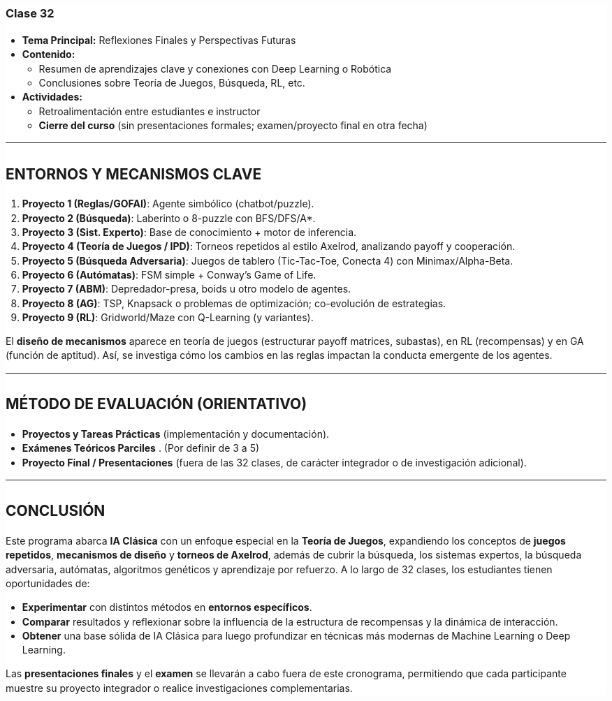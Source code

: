 ### Clase 32
- **Tema Principal:** Reflexiones Finales y Perspectivas Futuras  
- **Contenido:**
  - Resumen de aprendizajes clave y conexiones con Deep Learning o Robótica  
  - Conclusiones sobre Teoría de Juegos, Búsqueda, RL, etc.  
- **Actividades:**
  - Retroalimentación entre estudiantes e instructor  
  - **Cierre del curso** (sin presentaciones formales; examen/proyecto final en otra fecha)

---

## ENTORNOS Y MECANISMOS CLAVE

1. **Proyecto 1 (Reglas/GOFAI)**: Agente simbólico (chatbot/puzzle).  
2. **Proyecto 2 (Búsqueda)**: Laberinto o 8-puzzle con BFS/DFS/A*.  
3. **Proyecto 3 (Sist. Experto)**: Base de conocimiento + motor de inferencia.  
4. **Proyecto 4 (Teoría de Juegos / IPD)**: Torneos repetidos al estilo Axelrod, analizando payoff y cooperación.  
5. **Proyecto 5 (Búsqueda Adversaria)**: Juegos de tablero (Tic-Tac-Toe, Conecta 4) con Minimax/Alpha-Beta.  
6. **Proyecto 6 (Autómatas)**: FSM simple + Conway’s Game of Life.  
7. **Proyecto 7 (ABM)**: Depredador-presa, boids u otro modelo de agentes.  
8. **Proyecto 8 (AG)**: TSP, Knapsack o problemas de optimización; co-evolución de estrategias.  
9. **Proyecto 9 (RL)**: Gridworld/Maze con Q-Learning (y variantes).  

El **diseño de mecanismos** aparece en teoría de juegos (estructurar payoff matrices, subastas), en RL (recompensas) y en GA (función de aptitud). Así, se investiga cómo los cambios en las reglas impactan la conducta emergente de los agentes.

---

## MÉTODO DE EVALUACIÓN (ORIENTATIVO)

- **Proyectos y Tareas Prácticas** (implementación y documentación).  
- **Exámenes Teóricos Parciles** . (Por definir de 3 a 5)  
- **Proyecto Final / Presentaciones** (fuera de las 32 clases, de carácter integrador o de investigación adicional).  


---

## CONCLUSIÓN

Este programa abarca **IA Clásica** con un enfoque especial en la **Teoría de Juegos**, expandiendo los conceptos de **juegos repetidos**, **mecanismos de diseño** y **torneos de Axelrod**, además de cubrir la búsqueda, los sistemas expertos, la búsqueda adversaria, autómatas, algoritmos genéticos y aprendizaje por refuerzo. A lo largo de 32 clases, los estudiantes tienen oportunidades de:

- **Experimentar** con distintos métodos en **entornos específicos**.  
- **Comparar** resultados y reflexionar sobre la influencia de la estructura de recompensas y la dinámica de interacción.  
- **Obtener** una base sólida de IA Clásica para luego profundizar en técnicas más modernas de Machine Learning o Deep Learning.

Las **presentaciones finales** y el **examen** se llevarán a cabo fuera de este cronograma, permitiendo que cada participante muestre su proyecto integrador o realice investigaciones complementarias. 
